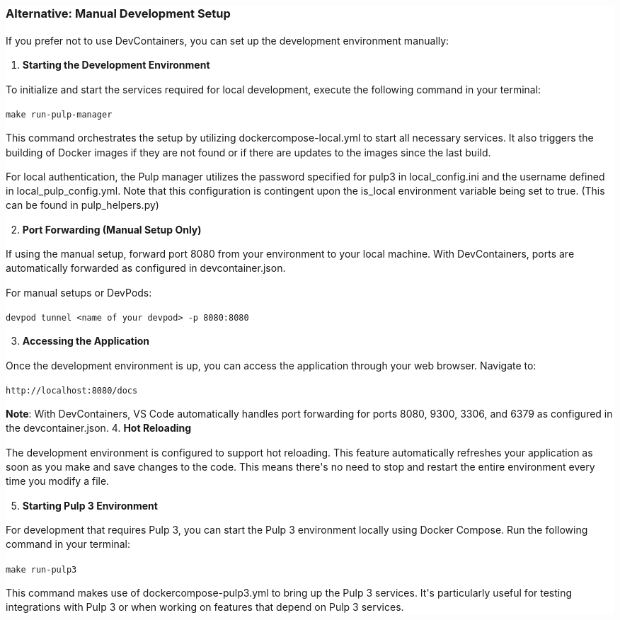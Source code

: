 ### Alternative: Manual Development Setup

If you prefer not to use DevContainers, you can set up the development
environment manually:

1. **Starting the Development Environment**

To initialize and start the services required for local development,
execute the following command in your terminal:

```shell
make run-pulp-manager
```
This command orchestrates the setup by utilizing dockercompose-local.yml to start all necessary services. It also triggers the 
building of Docker images if they are not found or if there are updates to the images since the last build. 

For local authentication, the Pulp manager utilizes the password
specified for pulp3 in local_config.ini and the username defined in
local_pulp_config.yml. Note that this configuration is contingent upon
the is_local environment variable being set to true. (This can be
found in pulp_helpers.py)

2. **Port Forwarding (Manual Setup Only)**

If using the manual setup, forward port 8080 from your environment to
your local machine. With DevContainers, ports are automatically
forwarded as configured in devcontainer.json.

For manual setups or DevPods:
```shell
devpod tunnel <name of your devpod> -p 8080:8080
```

3. **Accessing the Application**  

Once the development environment is up, you can access the application
through your web browser. Navigate to:

```
http://localhost:8080/docs
```

**Note**: With DevContainers, VS Code automatically handles port
forwarding for ports 8080, 9300, 3306, and 6379 as configured in the
devcontainer.json.
4. **Hot Reloading**  

The development environment is configured to support hot
reloading. This feature automatically refreshes your application as
soon as you make and save changes to the code. This means there's no
need to stop and restart the entire environment every time you modify
a file.


5. **Starting Pulp 3 Environment**  

For development that requires Pulp 3, you can start the Pulp 3 environment locally using Docker Compose. Run the following command in your terminal:
```
make run-pulp3
```
This command makes use of dockercompose-pulp3.yml to bring up the Pulp 3 services. It's particularly useful for testing integrations with Pulp 3 or when working on features that depend on Pulp 3 services.
